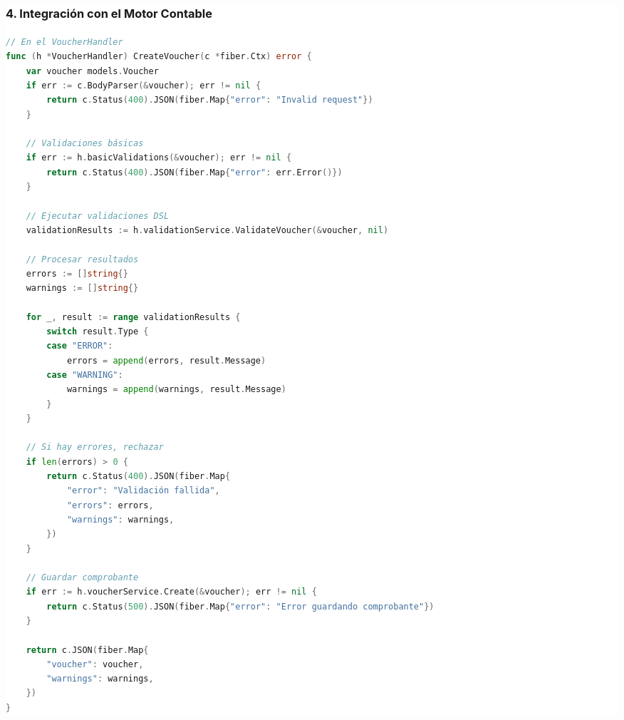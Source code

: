 ### 4. Integración con el Motor Contable

```go
// En el VoucherHandler
func (h *VoucherHandler) CreateVoucher(c *fiber.Ctx) error {
    var voucher models.Voucher
    if err := c.BodyParser(&voucher); err != nil {
        return c.Status(400).JSON(fiber.Map{"error": "Invalid request"})
    }
    
    // Validaciones básicas
    if err := h.basicValidations(&voucher); err != nil {
        return c.Status(400).JSON(fiber.Map{"error": err.Error()})
    }
    
    // Ejecutar validaciones DSL
    validationResults := h.validationService.ValidateVoucher(&voucher, nil)
    
    // Procesar resultados
    errors := []string{}
    warnings := []string{}
    
    for _, result := range validationResults {
        switch result.Type {
        case "ERROR":
            errors = append(errors, result.Message)
        case "WARNING":
            warnings = append(warnings, result.Message)
        }
    }
    
    // Si hay errores, rechazar
    if len(errors) > 0 {
        return c.Status(400).JSON(fiber.Map{
            "error": "Validación fallida",
            "errors": errors,
            "warnings": warnings,
        })
    }
    
    // Guardar comprobante
    if err := h.voucherService.Create(&voucher); err != nil {
        return c.Status(500).JSON(fiber.Map{"error": "Error guardando comprobante"})
    }
    
    return c.JSON(fiber.Map{
        "voucher": voucher,
        "warnings": warnings,
    })
}
```
